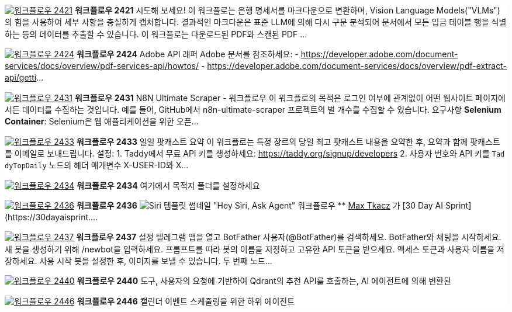 [![워크플로우 2421](2421.png)](https://raw.githubusercontent.com/n8nKOR/n8n-shared-workflow/refs/heads/main/workflows/n8nworkflows/ai/2421.json)
**워크플로우 2421**
시도해 보세요! 이 워크플로는 은행 명세서를 마크다운으로 변환하며, Vision Language Models("VLMs")의 힘을 사용하여 세부 사항을 충실하게 캡처합니다. 결과적인 마크다운은 표준 LLM에 의해 다시 구문 분석되어 문서에서 모든 입금 테이블 행을 식별하는 등의 데이터를 추출할 수 있습니다. 이 워크플로는 다운로드된 PDF와 스캔된 PDF ...

[![워크플로우 2424](2424.png)](https://raw.githubusercontent.com/n8nKOR/n8n-shared-workflow/refs/heads/main/workflows/n8nworkflows/ai/2424.json)
**워크플로우 2424**
Adobe API 래퍼 Adobe 문서를 참조하세요: - https://developer.adobe.com/document-services/docs/overview/pdf-services-api/howtos/ - https://developer.adobe.com/document-services/docs/overview/pdf-extract-api/getti...

[![워크플로우 2431](2431.png)](https://raw.githubusercontent.com/n8nKOR/n8n-shared-workflow/refs/heads/main/workflows/n8nworkflows/ai/2431.json)
**워크플로우 2431**
N8N Ultimate Scraper - 워크플로우 이 워크플로의 목적은 로그인 여부에 관계없이 어떤 웹사이트 페이지에서든 데이터를 수집하는 것입니다. 예를 들어, GitHub에서 n8n-ultimate-scraper 프로젝트의 별 개수를 수집할 수 있습니다. 요구사항 **Selenium Container**: Selenium은 웹 애플리케이션을 위한 오픈...

[![워크플로우 2433](2433.png)](https://raw.githubusercontent.com/n8nKOR/n8n-shared-workflow/refs/heads/main/workflows/n8nworkflows/ai/2433.json)
**워크플로우 2433**
일일 팟캐스트 요약 이 워크플로는 특정 장르의 당일 최고 팟캐스트 내용을 요약한 후, 요약과 함께 팟캐스트를 이메일로 보내드립니다. 설정: 1. Taddy에서 무료 API 키를 생성하세요: https://taddy.org/signup/developers 2. 사용자 번호와 API 키를 `TaddyTopDaily` 노드의 헤더 매개변수 X-USER-ID와 X...

[![워크플로우 2434](2434.png)](https://raw.githubusercontent.com/n8nKOR/n8n-shared-workflow/refs/heads/main/workflows/n8nworkflows/ai/2434.json)
**워크플로우 2434**
여기에서 목적지 폴더를 설정하세요

[![워크플로우 2436](2436.png)](https://raw.githubusercontent.com/n8nKOR/n8n-shared-workflow/refs/heads/main/workflows/n8nworkflows/ai/2436.json)
**워크플로우 2436**
![Siri 템플릿 썸네일](https://uploads.n8n.io/devrel/wf-siri-header.pngfull-width) "Hey Siri, Ask Agent" 워크플로우 ** [Max Tkacz](https://www.linkedin.com/in/maxtkacz) 가 [30 Day AI Sprint](https://30dayaisprint....

[![워크플로우 2437](2437.png)](https://raw.githubusercontent.com/n8nKOR/n8n-shared-workflow/refs/heads/main/workflows/n8nworkflows/ai/2437.json)
**워크플로우 2437**
설정 텔레그램 앱을 열고 BotFather 사용자(@BotFather)를 검색하세요. BotFather와 채팅을 시작하세요. 새 봇을 생성하기 위해 /newbot을 입력하세요. 프롬프트를 따라 봇의 이름을 지정하고 고유한 API 토큰을 받으세요. 액세스 토큰과 사용자 이름을 저장하세요. 사용 시작 봇을 설정한 후, 이미지를 보낼 수 있습니다. 두 번째 노드...

[![워크플로우 2440](2440.png)](https://raw.githubusercontent.com/n8nKOR/n8n-shared-workflow/refs/heads/main/workflows/n8nworkflows/ai/2440.json)
**워크플로우 2440**
도구, 사용자의 요청에 기반하여 Qdrant의 추천 API를 호출하는, AI 에이전트에 의해 변환된

[![워크플로우 2446](2446.png)](https://raw.githubusercontent.com/n8nKOR/n8n-shared-workflow/refs/heads/main/workflows/n8nworkflows/ai/2446.json)
**워크플로우 2446**
캘린더 이벤트 스케줄링을 위한 하위 에이전트
